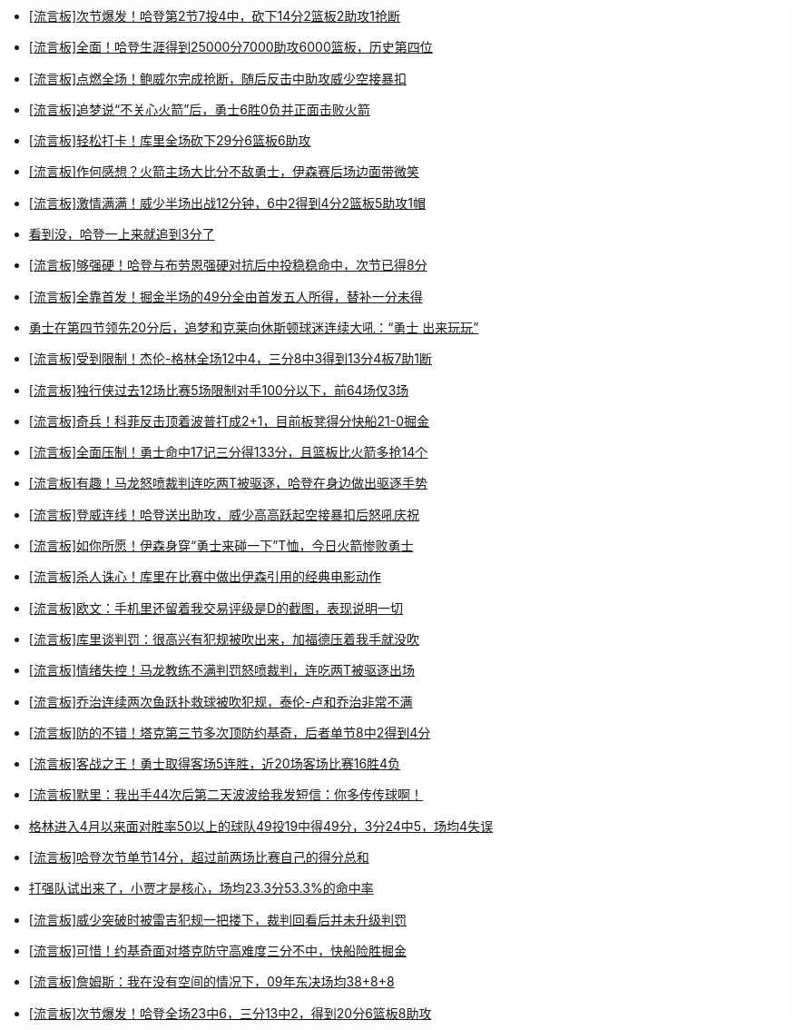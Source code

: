 + [[流言板]次节爆发！哈登第2节7投4中，砍下14分2篮板2助攻1抢断](https://bbs.hupu.com/625606225.html)

+ [[流言板]全面！哈登生涯得到25000分7000助攻6000篮板，历史第四位](https://bbs.hupu.com/625606507.html)

+ [[流言板]点燃全场！鲍威尔完成抢断，随后反击中助攻威少空接暴扣](https://bbs.hupu.com/625605634.html)

+ [[流言板]追梦说“不关心火箭”后，勇士6胜0负并正面击败火箭](https://bbs.hupu.com/625606634.html)

+ [[流言板]轻松打卡！库里全场砍下29分6篮板6助攻](https://bbs.hupu.com/625605080.html)

+ [[流言板]作何感想？火箭主场大比分不敌勇士，伊森赛后场边面带微笑](https://bbs.hupu.com/625605648.html)

+ [[流言板]激情满满！威少半场出战12分钟，6中2得到4分2篮板5助攻1帽](https://bbs.hupu.com/625606414.html)

+ [看到没，哈登一上来就追到3分了](https://bbs.hupu.com/625605597.html)

+ [[流言板]够强硬！哈登与布劳恩强硬对抗后中投稳稳命中，次节已得8分](https://bbs.hupu.com/625606037.html)

+ [[流言板]全靠首发！掘金半场的49分全由首发五人所得，替补一分未得](https://bbs.hupu.com/625606456.html)

+ [勇士在第四节领先20分后，追梦和克莱向休斯顿球迷连续大吼：“勇士 出来玩玩”](https://bbs.hupu.com/625605348.html)

+ [[流言板]受到限制！杰伦-格林全场12中4，三分8中3得到13分4板7助1断](https://bbs.hupu.com/625605470.html)

+ [[流言板]独行侠过去12场比赛5场限制对手100分以下，前64场仅3场](https://bbs.hupu.com/625604618.html)

+ [[流言板]奇兵！科菲反击顶着波普打成2+1，目前板凳得分快船21-0掘金](https://bbs.hupu.com/625605845.html)

+ [[流言板]全面压制！勇士命中17记三分得133分，且篮板比火箭多抢14个](https://bbs.hupu.com/625605184.html)

+ [[流言板]有趣！马龙怒喷裁判连吃两T被驱逐，哈登在身边做出驱逐手势](https://bbs.hupu.com/625607422.html)

+ [[流言板]登威连线！哈登送出助攻，威少高高跃起空接暴扣后怒吼庆祝](https://bbs.hupu.com/625607033.html)

+ [[流言板]如你所愿！伊森身穿“勇士来碰一下”T恤，今日火箭惨败勇士](https://bbs.hupu.com/625606797.html)

+ [[流言板]杀人诛心！库里在比赛中做出伊森引用的经典电影动作](https://bbs.hupu.com/625607208.html)

+ [[流言板]欧文：手机里还留着我交易评级是D的截图，表现说明一切](https://bbs.hupu.com/625607028.html)

+ [[流言板]库里谈判罚：很高兴有犯规被吹出来，加福德压着我手就没吹](https://bbs.hupu.com/625607326.html)

+ [[流言板]情绪失控！马龙教练不满判罚怒喷裁判，连吃两T被驱逐出场](https://bbs.hupu.com/625607364.html)

+ [[流言板]乔治连续两次鱼跃扑救球被吹犯规，泰伦-卢和乔治非常不满](https://bbs.hupu.com/625607011.html)

+ [[流言板]防的不错！塔克第三节多次顶防约基奇，后者单节8中2得到4分](https://bbs.hupu.com/625607157.html)

+ [[流言板]客战之王！勇士取得客场5连胜，近20场客场比赛16胜4负](https://bbs.hupu.com/625606978.html)

+ [[流言板]默里：我出手44次后第二天波波给我发短信：你多传传球啊！](https://bbs.hupu.com/625607644.html)

+ [格林进入4月以来面对胜率50以上的球队49投19中得49分，3分24中5，场均4失误](https://bbs.hupu.com/625605539.html)

+ [[流言板]哈登次节单节14分，超过前两场比赛自己的得分总和](https://bbs.hupu.com/625607039.html)

+ [打强队试出来了，小贾才是核心，场均23.3分53.3%的命中率](https://bbs.hupu.com/625605203.html)

+ [[流言板]威少突破时被雷吉犯规一把搂下，裁判回看后并未升级判罚](https://bbs.hupu.com/625607246.html)

+ [[流言板]可惜！约基奇面对塔克防守高难度三分不中，快船险胜掘金](https://bbs.hupu.com/625607856.html)

+ [[流言板]詹姆斯：我在没有空间的情况下，09年东决场均38+8+8](https://bbs.hupu.com/625608373.html)

+ [[流言板]次节爆发！哈登全场23中6，三分13中2，得到20分6篮板8助攻](https://bbs.hupu.com/625607967.html)
